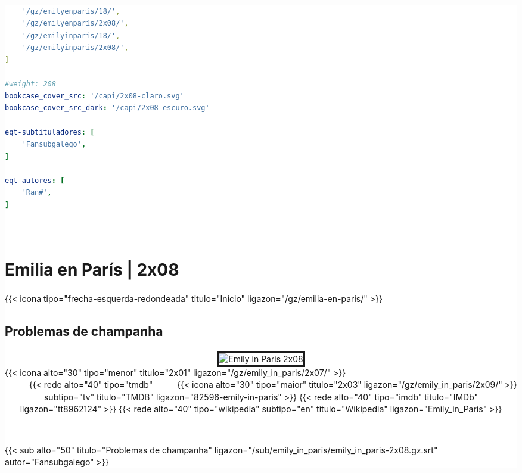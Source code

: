 ```yaml
    '/gz/emilyenparís/18/',
    '/gz/emilyenparís/2x08/',
    '/gz/emilyinparis/18/',
    '/gz/emilyinparis/2x08/',
]

#weight: 208
bookcase_cover_src: '/capi/2x08-claro.svg'
bookcase_cover_src_dark: '/capi/2x08-escuro.svg'

eqt-subtituladores: [
    'Fansubgalego',
]

eqt-autores: [
    'Ran#',
]

---
```


# Emilia en París | 2x08

{{< icona tipo="frecha-esquerda-redondeada" titulo="Inicio" ligazon="/gz/emilia-en-paris/" >}}

## Problemas de champanha

<div style="text-align: center">
<img style="width: 100%; border: 3px solid currentColor" title="Emily in Paris 2x08" alt="Emily in Paris 2x08" src="https://www.themoviedb.org/t/p/original/tKU7Okh2g7XrS7rBMoOy67N3sWn.jpg">

<br>

<div style="float: left">
{{< icona alto="30" tipo="menor" titulo="2x01" ligazon="/gz/emily_in_paris/2x07/" >}}
</div>
<div style="float: right">
{{< icona alto="30" tipo="maior" titulo="2x03" ligazon="/gz/emily_in_paris/2x09/" >}}
</div>

{{< rede alto="40" tipo="tmdb" subtipo="tv" titulo="TMDB" ligazon="82596-emily-in-paris" >}}
{{< rede alto="40" tipo="imdb" titulo="IMDb" ligazon="tt8962124" >}}
{{< rede alto="40" tipo="wikipedia" subtipo="en" titulo="Wikipedia" ligazon="Emily_in_Paris" >}}
</div>

<br>

{{< sub alto="50" titulo="Problemas de champanha" ligazon="/sub/emily_in_paris/emily_in_paris-2x08.gz.srt" autor="Fansubgalego" >}}

